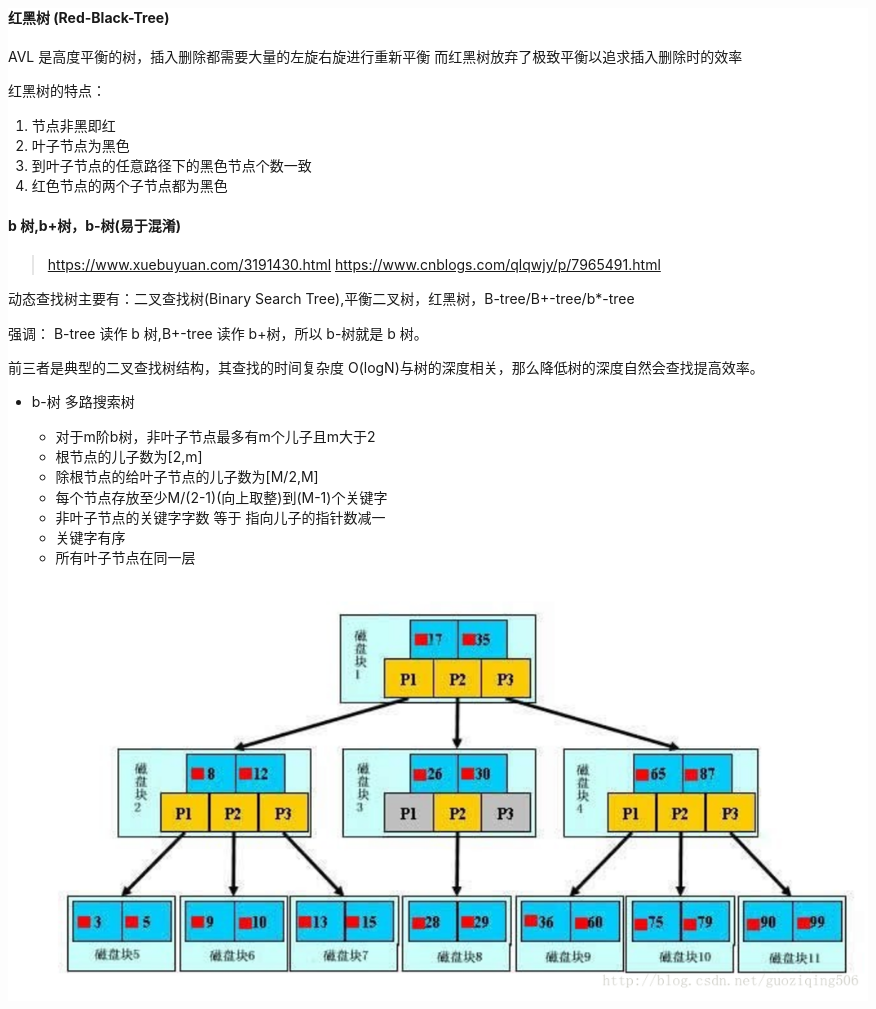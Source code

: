 #### 红黑树 (Red-Black-Tree)

AVL 是高度平衡的树，插入删除都需要大量的左旋右旋进行重新平衡
而红黑树放弃了极致平衡以追求插入删除时的效率

红黑树的特点：

1.  节点非黑即红
2.  叶子节点为黑色
3.  到叶子节点的任意路径下的黑色节点个数一致
4.  红色节点的两个子节点都为黑色

#### b 树,b+树，b-树(易于混淆)

> https://www.xuebuyuan.com/3191430.html
 > https://www.cnblogs.com/qlqwjy/p/7965491.html

动态查找树主要有：二叉查找树(Binary Search Tree),平衡二叉树，红黑树，B-tree/B+-tree/b\*-tree

强调： B-tree 读作 b 树,B+-tree 读作 b+树，所以 b-树就是 b 树。

前三者是典型的二叉查找树结构，其查找的时间复杂度 O(logN)与树的深度相关，那么降低树的深度自然会查找提高效率。

- b-树 多路搜索树
  - 对于m阶b树，非叶子节点最多有m个儿子且m大于2
  - 根节点的儿子数为[2,m]
  - 除根节点的给叶子节点的儿子数为[M/2,M]
  - 每个节点存放至少M/(2-1)(向上取整)到(M-1)个关键字
  - 非叶子节点的关键字字数 等于 指向儿子的指针数减一
  - 关键字有序
  - 所有叶子节点在同一层

  ![3阶b树模型](../images/3阶b树模型.png)